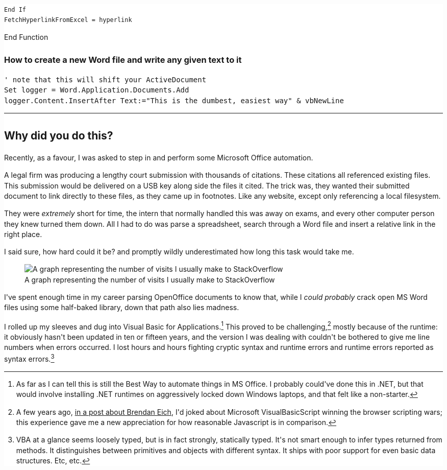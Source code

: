     End If
    FetchHyperlinkFromExcel = hyperlink
End Function
</pre>

### How to create a new Word file and write any given text to it

<pre>
' note that this will shift your ActiveDocument
Set logger = Word.Application.Documents.Add
logger.Content.InsertAfter Text:="This is the dumbest, easiest way" & vbNewLine
</pre>

---

## Why did you do this?

Recently, as a favour, I was asked to step in and perform some Microsoft Office automation. 

A legal firm was producing a lengthy court submission with thousands of citations. These citations all referenced existing files. This submission would be delivered on a USB key along side the files it cited.  The trick was, they wanted their submitted document to link directly to these files, as they came up in footnotes. Like any website, except only referencing a local filesystem.

They were _extremely_ short for time, the intern that normally handled this was away on exams, and every other computer person they knew turned them down. All I had to do was parse a spreadsheet, search through a Word file and insert a relative link in the right place. 

I said sure, how hard could it be? and promptly wildly underestimated how long this task would take me.

<figure>
<img src="/img/vb-stackoverflow.png" alt="A graph representing the number of visits I usually make to StackOverflow">
<figcaption>A graph representing the number of visits I usually make to StackOverflow</figcaption>
</figure>

I've spent enough time in my career parsing OpenOffice documents to know that, while I _could probably_ crack open MS Word files using some half-baked library, down that path also lies madness.

I rolled up my sleeves and dug into Visual Basic for Applications.[^officeautomation] This proved to be challenging,[^lolvba] mostly because of the runtime: it obviously hasn't been updated in ten or fifteen years, and the version I was dealing with couldn't be bothered to give me line numbers when errors occurred. I lost hours and hours fighting cryptic syntax and runtime errors and runtime errors reported as syntax errors.[^vbagripes]


[^lolvba]: A few years ago, [in a post about Brendan Eich](/2014/only-correct-way-think-brendan-eich.html), I'd joked about Microsoft VisualBasicScript winning the browser scripting wars; this experience gave me a new appreciation for how reasonable Javascript is in comparison.

[^officeautomation]: As far as I can tell this is still the Best Way to automate things in MS Office. I probably could've done this in .NET, but that would involve installing .NET runtimes on aggressively locked down Windows laptops, and that felt like a non-starter.

[^vbagripes]: VBA at a glance seems loosely typed, but is in fact strongly, statically typed. It's not smart enough to infer types returned from methods. It distinguishes between primitives and objects with different syntax. It ships with poor support for even basic data structures. Etc, etc.
